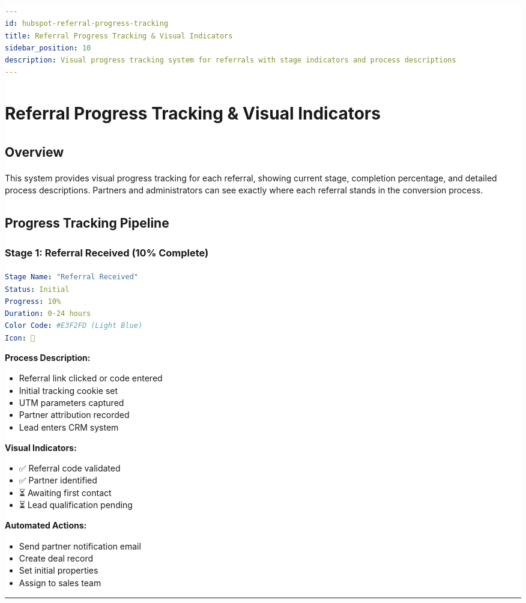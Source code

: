 ```yaml
---
id: hubspot-referral-progress-tracking
title: Referral Progress Tracking & Visual Indicators
sidebar_position: 10
description: Visual progress tracking system for referrals with stage indicators and process descriptions
---
```


# Referral Progress Tracking & Visual Indicators

## Overview

This system provides visual progress tracking for each referral, showing current stage, completion percentage, and detailed process descriptions. Partners and administrators can see exactly where each referral stands in the conversion process.

## Progress Tracking Pipeline

### Stage 1: Referral Received (10% Complete)
```yaml
Stage Name: "Referral Received"
Status: Initial
Progress: 10%
Duration: 0-24 hours
Color Code: #E3F2FD (Light Blue)
Icon: 🎯
```

**Process Description:**
- Referral link clicked or code entered
- Initial tracking cookie set
- UTM parameters captured
- Partner attribution recorded
- Lead enters CRM system

**Visual Indicators:**
- ✅ Referral code validated
- ✅ Partner identified
- ⏳ Awaiting first contact
- ⏳ Lead qualification pending

**Automated Actions:**
- Send partner notification email
- Create deal record
- Set initial properties
- Assign to sales team

---
